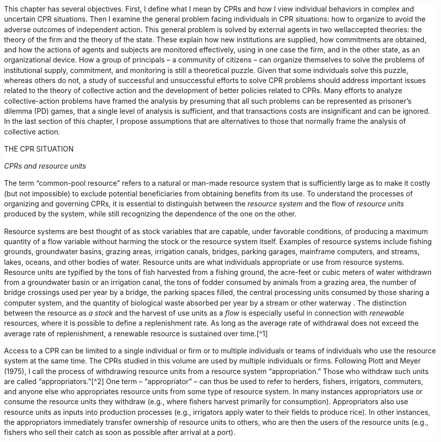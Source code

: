 This chapter has several objectives. First, I define what I mean by CPRs and how I view individual behaviors in complex and uncertain CPR situations. Then I examine the general problem facing individuals in CPR situations: how to organize to avoid the adverse outcomes of independent action. This general problem is solved by external agents in two wellaccepted theories: the theory of the firm and the theory of the state. These explain how new institutions are supplied, how commitments are obtained, and how the actions of agents and subjects are monitored effectively, using in one case the firm, and in the other state, as an organizational device. How a group of principals – a community of citizens – can organize themselves to solve the problems of institutional supply, commitment, and monitoring is still a theoretical puzzle. Given that some individuals solve this puzzle, whereas others do not, a study of successful and unsuccessful efforts to solve CPR problems should address important issues related to the theory of collective action and the development of better policies related to CPRs. Many efforts to analyze collective-action problems have framed the analysis by presuming that all such problems can be represented as prisoner’s dilemma (PD) games, that a single level of analysis is sufficient, and that transactions costs are insignificant and can be ignored. In the last section of this chapter, I propose assumptions that are alternatives to those that normally frame the analysis of collective action.

THE CPR SITUATION

_CPRs and resource units_

The term “common-pool resource” refers to a natural or man-made resource system that is sufficiently large as to make it costly (but not impossible) to exclude potential beneficiaries from obtaining benefits from its use. To understand the processes of organizing and governing CPRs, it is essential to distinguish between the _resource system_ and the flow of _resource units_ produced by the system, while still recognizing the dependence of the one on the other.

Resource systems are best thought of as stock variables that are capable, under favorable conditions, of producing a maximum quantity of a flow variable without harming the stock or the resource system itself. Examples of resource systems include fishing grounds, groundwater basins, grazing areas, irrigation canals, bridges, parking garages, mainframe computers, and streams, lakes, oceans, and other bodies of water. Resource units are what individuals appropriate or use from resource systems. Resource units are typified by the tons of fish harvested from a fishing ground, the acre-feet or cubic meters of water withdrawn from a groundwater basin or an irrigation canal, the tons of fodder consumed by animals from a grazing area, the number of bridge crossings used per year by a bridge, the parking spaces filled, the central processing units consumed by those sharing a computer system, and the quantity of biological waste absorbed per year by a stream or other waterway . The distinction between the resource as _a stock_ and the harvest of use units as a _flow_ is especially useful in connection with _renewable_ resources, where it is possible to define a replenishment rate. As long as the average rate of withdrawal does not exceed the average rate of replenishment, a renewable resource is sustained over time.[^1]

Access to a CPR can be limited to a single individual or firm or to multiple individuals or teams of individuals who use the resource system at the same time. The CPRs studied in this volume are used by multiple individuals or firms. Following Plott and Meyer (1975), I call the process of withdrawing resource units from a resource system “appropriation.” Those who withdraw such units are called “appropriators.”[^2] One term – “appropriator” – can thus be used to refer to herders, fishers, irrigators, commuters, and anyone else who appropriates resource units from some type of resource system. In many instances appropriators use or consume the resource units they withdraw (e.g., where fishers harvest primarily for consumption). Appropriators also use resource units as inputs into production processes (e.g., irrigators apply water to their fields to produce rice). In other instances, the appropriators immediately transfer ownership of resource units to others, who are then the users of the resource units (e.g., fishers who sell their catch as soon as possible after arrival at a port).
